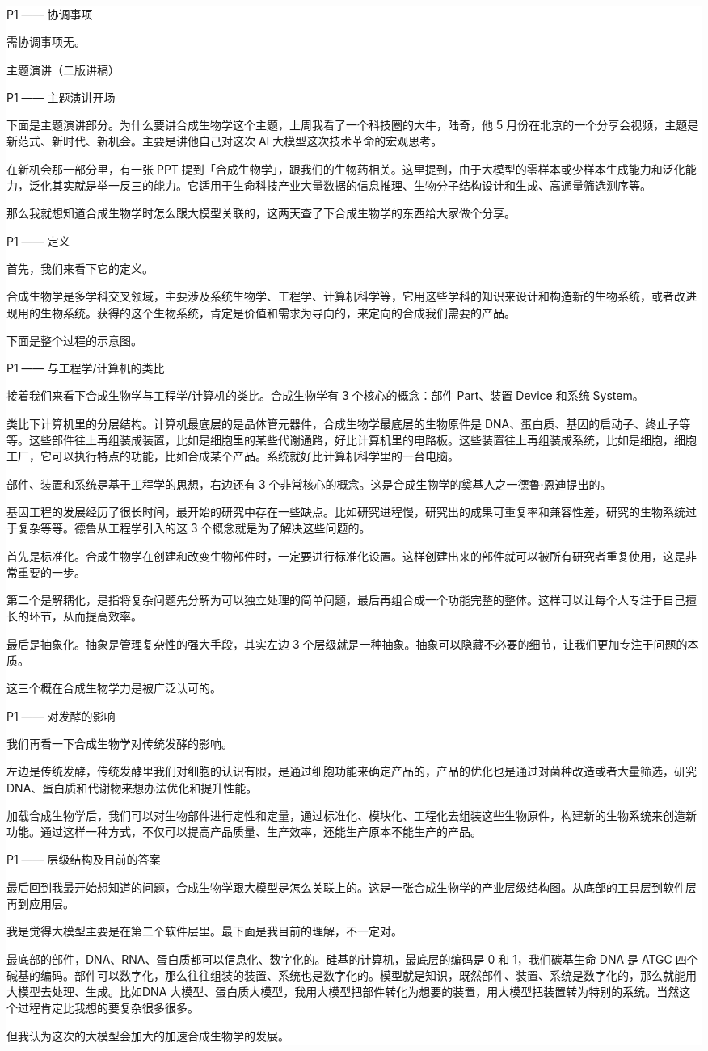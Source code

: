P1 —— 协调事项

需协调事项无。

主题演讲（二版讲稿）

P1 —— 主题演讲开场

下面是主题演讲部分。为什么要讲合成生物学这个主题，上周我看了一个科技圈的大牛，陆奇，他 5 月份在北京的一个分享会视频，主题是新范式、新时代、新机会。主要是讲他自己对这次 AI 大模型这次技术革命的宏观思考。

在新机会那一部分里，有一张 PPT 提到「合成生物学」，跟我们的生物药相关。这里提到，由于大模型的零样本或少样本生成能力和泛化能力，泛化其实就是举一反三的能力。它适用于生命科技产业大量数据的信息推理、生物分子结构设计和生成、高通量筛选测序等。

那么我就想知道合成生物学时怎么跟大模型关联的，这两天查了下合成生物学的东西给大家做个分享。

P1 —— 定义

首先，我们来看下它的定义。

合成生物学是多学科交叉领域，主要涉及系统生物学、工程学、计算机科学等，它用这些学科的知识来设计和构造新的生物系统，或者改进现用的生物系统。获得的这个生物系统，肯定是价值和需求为导向的，来定向的合成我们需要的产品。

下面是整个过程的示意图。

P1 —— 与工程学/计算机的类比

接着我们来看下合成生物学与工程学/计算机的类比。合成生物学有 3 个核心的概念：部件 Part、装置 Device 和系统 System。

类比下计算机里的分层结构。计算机最底层的是晶体管元器件，合成生物学最底层的生物原件是 DNA、蛋白质、基因的启动子、终止子等等。这些部件往上再组装成装置，比如是细胞里的某些代谢通路，好比计算机里的电路板。这些装置往上再组装成系统，比如是细胞，细胞工厂，它可以执行特点的功能，比如合成某个产品。系统就好比计算机科学里的一台电脑。

部件、装置和系统是基于工程学的思想，右边还有 3 个非常核心的概念。这是合成生物学的奠基人之一德鲁·恩迪提出的。

基因工程的发展经历了很长时间，最开始的研究中存在一些缺点。比如研究进程慢，研究出的成果可重复率和兼容性差，研究的生物系统过于复杂等等。德鲁从工程学引入的这 3 个概念就是为了解决这些问题的。

首先是标准化。合成生物学在创建和改变生物部件时，一定要进行标准化设置。这样创建出来的部件就可以被所有研究者重复使用，这是非常重要的一步。

第二个是解耦化，是指将复杂问题先分解为可以独立处理的简单问题，最后再组合成一个功能完整的整体。这样可以让每个人专注于自己擅长的环节，从而提高效率。

最后是抽象化。抽象是管理复杂性的强大手段，其实左边 3 个层级就是一种抽象。抽象可以隐藏不必要的细节，让我们更加专注于问题的本质。

这三个概在合成生物学力是被广泛认可的。

P1 —— 对发酵的影响

我们再看一下合成生物学对传统发酵的影响。

左边是传统发酵，传统发酵里我们对细胞的认识有限，是通过细胞功能来确定产品的，产品的优化也是通过对菌种改造或者大量筛选，研究 DNA、蛋白质和代谢物来想办法优化和提升性能。

加载合成生物学后，我们可以对生物部件进行定性和定量，通过标准化、模块化、工程化去组装这些生物原件，构建新的生物系统来创造新功能。通过这样一种方式，不仅可以提高产品质量、生产效率，还能生产原本不能生产的产品。

P1 —— 层级结构及目前的答案

最后回到我最开始想知道的问题，合成生物学跟大模型是怎么关联上的。这是一张合成生物学的产业层级结构图。从底部的工具层到软件层再到应用层。

我是觉得大模型主要是在第二个软件层里。最下面是我目前的理解，不一定对。

最底部的部件，DNA、RNA、蛋白质都可以信息化、数字化的。硅基的计算机，最底层的编码是 0 和 1，我们碳基生命 DNA 是 ATGC 四个碱基的编码。部件可以数字化，那么往往组装的装置、系统也是数字化的。模型就是知识，既然部件、装置、系统是数字化的，那么就能用大模型去处理、生成。比如DNA 大模型、蛋白质大模型，我用大模型把部件转化为想要的装置，用大模型把装置转为特别的系统。当然这个过程肯定比我想的要复杂很多很多。

但我认为这次的大模型会加大的加速合成生物学的发展。
